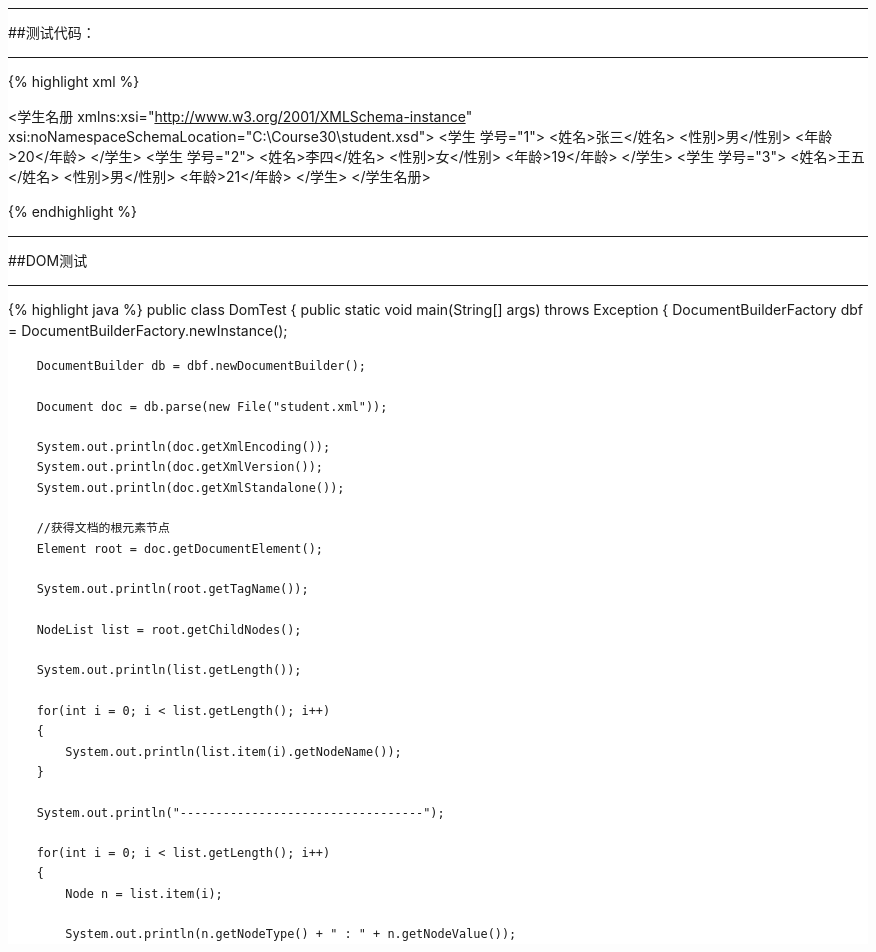 -------------

##测试代码：

--------------
 {% highlight xml %}
<?xml version="1.0" encoding="UTF-8"?>
<学生名册 xmlns:xsi="http://www.w3.org/2001/XMLSchema-instance" xsi:noNamespaceSchemaLocation="C:\Course30\student.xsd">
	<学生 学号="1">
		<姓名>张三</姓名>
		<性别>男</性别>
		<年龄>20</年龄>
	</学生>
	<学生 学号="2">
		<姓名>李四</姓名>
		<性别>女</性别>
		<年龄>19</年龄>
	</学生>
	<学生 学号="3">
		<姓名>王五</姓名>
		<性别>男</性别>
		<年龄>21</年龄>
	</学生>
</学生名册>

{% endhighlight %}

------------

##DOM测试

--------------


 {% highlight java %}
public class DomTest
{
	public static void main(String[] args) throws Exception
	{
		DocumentBuilderFactory dbf = DocumentBuilderFactory.newInstance();
		
		DocumentBuilder db = dbf.newDocumentBuilder();
		
		Document doc = db.parse(new File("student.xml"));
		
		System.out.println(doc.getXmlEncoding());
		System.out.println(doc.getXmlVersion());
		System.out.println(doc.getXmlStandalone());
		
		//获得文档的根元素节点
		Element root = doc.getDocumentElement();
		
		System.out.println(root.getTagName());
		
		NodeList list = root.getChildNodes();
		
		System.out.println(list.getLength());
		
		for(int i = 0; i < list.getLength(); i++)
		{
			System.out.println(list.item(i).getNodeName());
		}
		
		System.out.println("----------------------------------");
		
		for(int i = 0; i < list.getLength(); i++)
		{
			Node n = list.item(i);
			
			System.out.println(n.getNodeType() + " : " + n.getNodeValue());